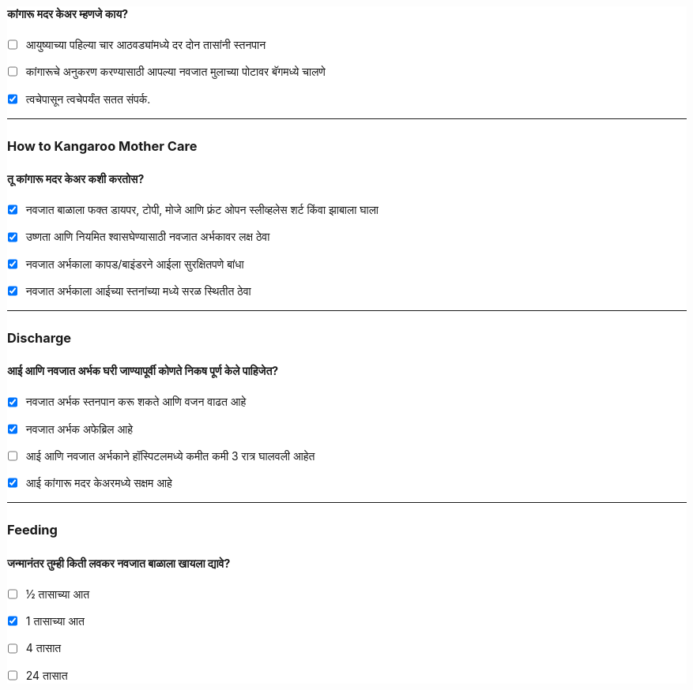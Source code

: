 


#### कांगारू मदर केअर म्हणजे काय?

- [ ] आयुष्याच्या पहिल्या चार आठवड्यांमध्ये दर दोन तासांनी स्तनपान

- [ ] कांगारूचे अनुकरण करण्यासाठी आपल्या नवजात मुलाच्या पोटावर बॅगमध्ये चालणे

- [x] त्वचेपासून त्वचेपर्यंत सतत संपर्क.




---

### How to Kangaroo Mother Care 

#### तू कांगारू मदर केअर कशी करतोस? 

- [x] नवजात बाळाला फक्त डायपर, टोपी, मोजे आणि फ्रंट ओपन स्लीव्हलेस शर्ट किंवा झाबाला घाला

- [x] उष्णता आणि नियमित श्वासघेण्यासाठी नवजात अर्भकावर लक्ष ठेवा

- [x] नवजात अर्भकाला कापड/बाइंडरने आईला सुरक्षितपणे बांधा

- [x] नवजात अर्भकाला आईच्या स्तनांच्या मध्ये सरळ स्थितीत ठेवा




---

### Discharge

#### आई आणि नवजात अर्भक घरी जाण्यापूर्वी कोणते निकष पूर्ण केले पाहिजेत?

- [x] नवजात अर्भक स्तनपान करू शकते आणि वजन वाढत आहे

- [x] नवजात अर्भक अफेब्रिल आहे

- [ ] आई आणि नवजात अर्भकाने हॉस्पिटलमध्ये कमीत कमी 3 रात्र घालवली आहेत 

- [x] आई कांगारू मदर केअरमध्ये सक्षम आहे 




---

### Feeding

#### जन्मानंतर तुम्ही किती लवकर नवजात बाळाला खायला द्यावे?

- [ ] ½ तासाच्या आत

- [x] 1 तासाच्या आत

- [ ] 4 तासात

- [ ] 24 तासात
